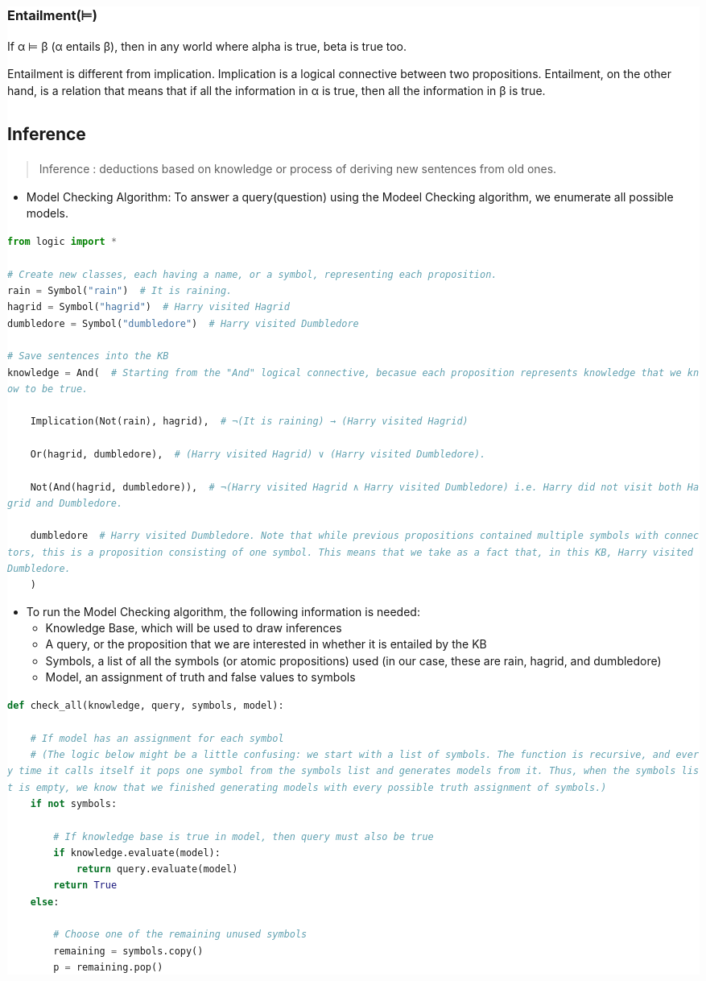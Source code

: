 ### Entailment(⊨)

If α ⊨ β (α entails β), then in any world where alpha is true, beta is true too.

Entailment is different from implication. Implication is a logical connective between two propositions. Entailment, on the other hand, is a relation that means that if all the information in α is true, then all the information in β is true.

## Inference

> Inference : deductions based on knowledge or process of deriving new sentences from old ones.

- Model Checking Algorithm: To answer a query(question) using the Modeel Checking algorithm, we enumerate all possible models.

```py
from logic import *

# Create new classes, each having a name, or a symbol, representing each proposition.
rain = Symbol("rain")  # It is raining.
hagrid = Symbol("hagrid")  # Harry visited Hagrid
dumbledore = Symbol("dumbledore")  # Harry visited Dumbledore

# Save sentences into the KB
knowledge = And(  # Starting from the "And" logical connective, becasue each proposition represents knowledge that we know to be true.

    Implication(Not(rain), hagrid),  # ¬(It is raining) → (Harry visited Hagrid)

    Or(hagrid, dumbledore),  # (Harry visited Hagrid) ∨ (Harry visited Dumbledore).

    Not(And(hagrid, dumbledore)),  # ¬(Harry visited Hagrid ∧ Harry visited Dumbledore) i.e. Harry did not visit both Hagrid and Dumbledore.

    dumbledore  # Harry visited Dumbledore. Note that while previous propositions contained multiple symbols with connectors, this is a proposition consisting of one symbol. This means that we take as a fact that, in this KB, Harry visited Dumbledore.
    )
```

- To run the Model Checking algorithm, the following information is needed:
    - Knowledge Base, which will be used to draw inferences
    - A query, or the proposition that we are interested in whether it is entailed by the KB
    - Symbols, a list of all the symbols (or atomic propositions) used (in our case, these are rain, hagrid, and dumbledore)
    - Model, an assignment of truth and false values to symbols

```py
def check_all(knowledge, query, symbols, model):

    # If model has an assignment for each symbol
    # (The logic below might be a little confusing: we start with a list of symbols. The function is recursive, and every time it calls itself it pops one symbol from the symbols list and generates models from it. Thus, when the symbols list is empty, we know that we finished generating models with every possible truth assignment of symbols.)
    if not symbols:

        # If knowledge base is true in model, then query must also be true
        if knowledge.evaluate(model):
            return query.evaluate(model)
        return True
    else:

        # Choose one of the remaining unused symbols
        remaining = symbols.copy()
        p = remaining.pop()
```